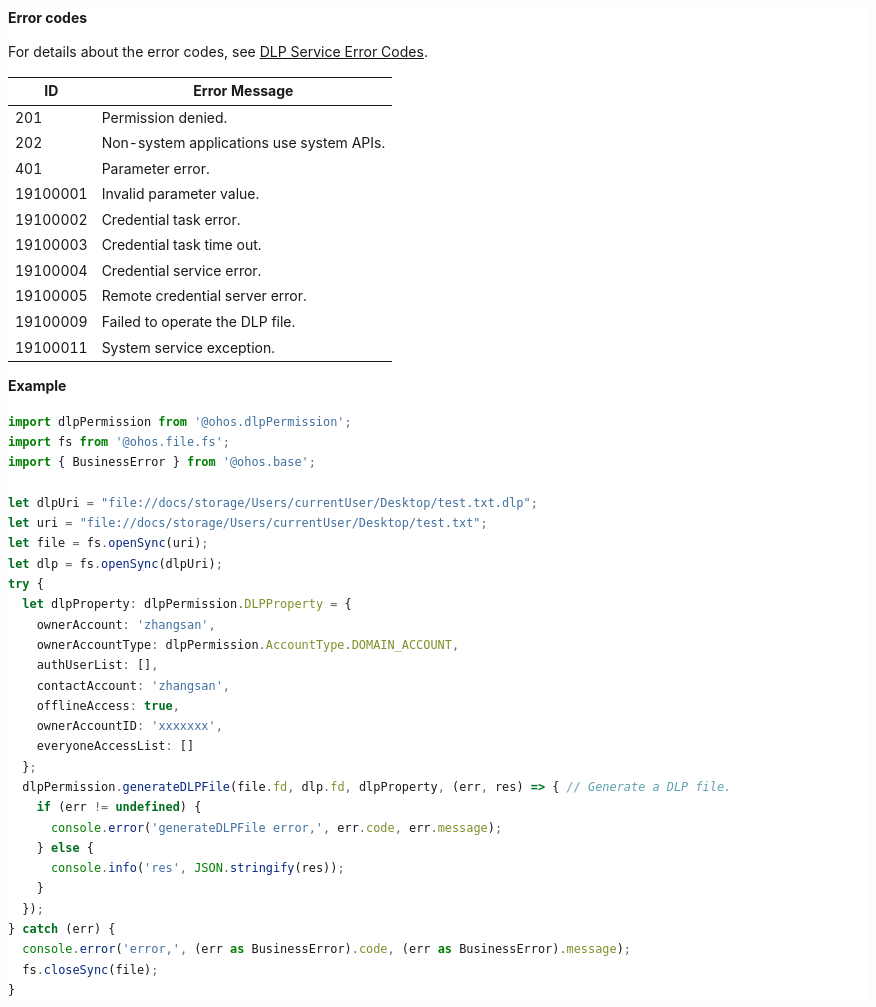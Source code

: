 **Error codes**

For details about the error codes, see [DLP Service Error Codes](errorcode-dlp.md).

| ID| Error Message|
| -------- | -------- |
| 201 | Permission denied. |
| 202 | Non-system applications use system APIs. |
| 401 | Parameter error. |
| 19100001 | Invalid parameter value. |
| 19100002 | Credential task error. |
| 19100003 | Credential task time out. |
| 19100004 | Credential service error. |
| 19100005 | Remote credential server error. |
| 19100009 | Failed to operate the DLP file. |
| 19100011 | System service exception. |

**Example**

```ts
import dlpPermission from '@ohos.dlpPermission';
import fs from '@ohos.file.fs';
import { BusinessError } from '@ohos.base';

let dlpUri = "file://docs/storage/Users/currentUser/Desktop/test.txt.dlp";
let uri = "file://docs/storage/Users/currentUser/Desktop/test.txt";
let file = fs.openSync(uri);
let dlp = fs.openSync(dlpUri);
try {
  let dlpProperty: dlpPermission.DLPProperty = {
    ownerAccount: 'zhangsan',
    ownerAccountType: dlpPermission.AccountType.DOMAIN_ACCOUNT,
    authUserList: [],
    contactAccount: 'zhangsan',
    offlineAccess: true,
    ownerAccountID: 'xxxxxxx',
    everyoneAccessList: []
  };
  dlpPermission.generateDLPFile(file.fd, dlp.fd, dlpProperty, (err, res) => { // Generate a DLP file.
    if (err != undefined) {
      console.error('generateDLPFile error,', err.code, err.message);
    } else {
      console.info('res', JSON.stringify(res));
    }
  });
} catch (err) {
  console.error('error,', (err as BusinessError).code, (err as BusinessError).message);
  fs.closeSync(file);
}
```
